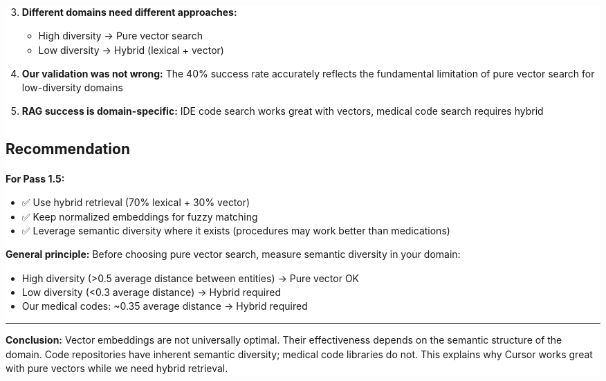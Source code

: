 3. **Different domains need different approaches:**
   - High diversity → Pure vector search
   - Low diversity → Hybrid (lexical + vector)

4. **Our validation was not wrong:** The 40% success rate accurately reflects the fundamental limitation of pure vector search for low-diversity domains

5. **RAG success is domain-specific:** IDE code search works great with vectors, medical code search requires hybrid

## Recommendation

**For Pass 1.5:**
- ✅ Use hybrid retrieval (70% lexical + 30% vector)
- ✅ Keep normalized embeddings for fuzzy matching
- ✅ Leverage semantic diversity where it exists (procedures may work better than medications)

**General principle:**
Before choosing pure vector search, measure semantic diversity in your domain:
- High diversity (>0.5 average distance between entities) → Pure vector OK
- Low diversity (<0.3 average distance) → Hybrid required
- Our medical codes: ~0.35 average distance → Hybrid required

---

**Conclusion:** Vector embeddings are not universally optimal. Their effectiveness depends on the semantic structure of the domain. Code repositories have inherent semantic diversity; medical code libraries do not. This explains why Cursor works great with pure vectors while we need hybrid retrieval.

